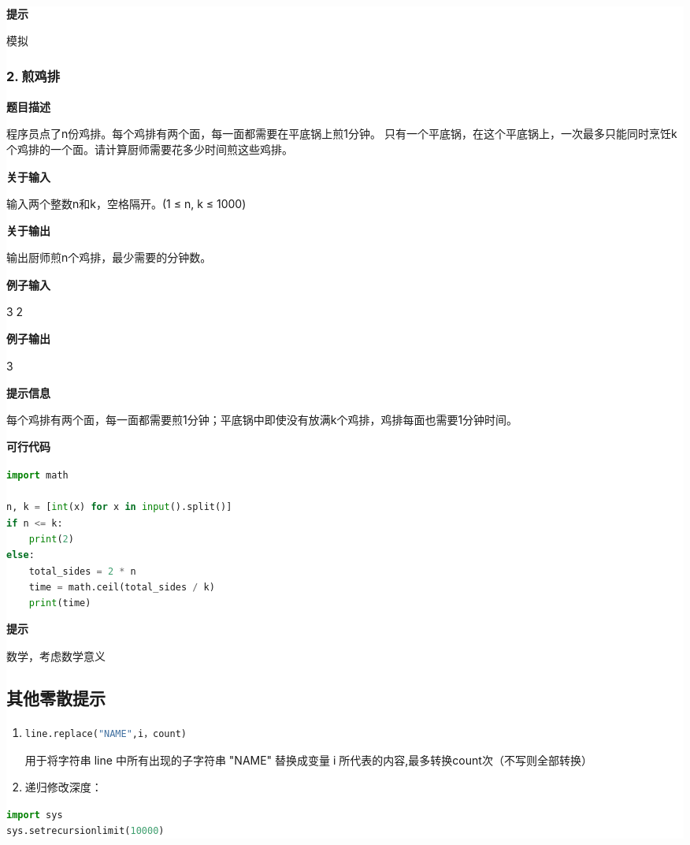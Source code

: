 **提示**

模拟

### 2. 煎鸡排

**题目描述**

程序员点了n份鸡排。每个鸡排有两个面，每一面都需要在平底锅上煎1分钟。
只有一个平底锅，在这个平底锅上，一次最多只能同时烹饪k个鸡排的一个面。请计算厨师需要花多少时间煎这些鸡排。

**关于输入**

输入两个整数n和k，空格隔开。(1 ≤ n, k ≤ 1000)

**关于输出**

输出厨师煎n个鸡排，最少需要的分钟数。

**例子输入**

3 2

**例子输出**

3

**提示信息**

每个鸡排有两个面，每一面都需要煎1分钟；平底锅中即使没有放满k个鸡排，鸡排每面也需要1分钟时间。

**可行代码**

```python
import math

n, k = [int(x) for x in input().split()]
if n <= k:
    print(2)
else:
    total_sides = 2 * n
    time = math.ceil(total_sides / k)
    print(time)
```

**提示**

数学，考虑数学意义



## 其他零散提示

1. ```python
   line.replace("NAME",i，count) 
   ```

   用于将字符串 line 中所有出现的子字符串 "NAME" 替换成变量 i 所代表的内容,最多转换count次（不写则全部转换）

2. 递归修改深度：

```py
import sys
sys.setrecursionlimit(10000)
```

